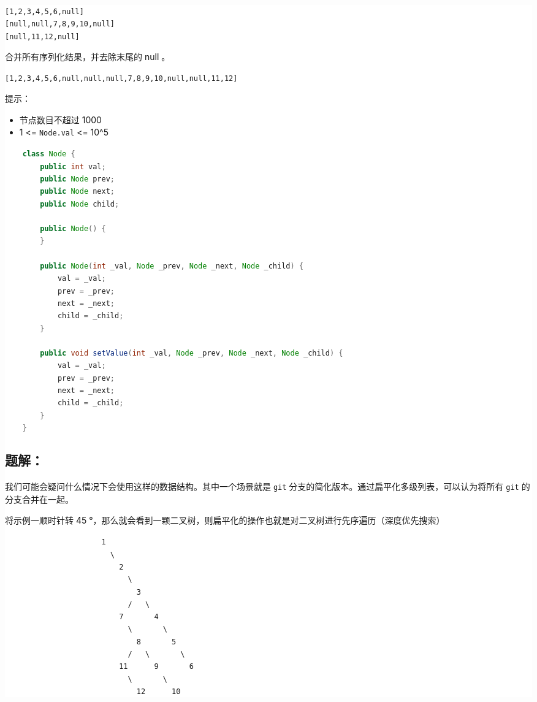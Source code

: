 ```
[1,2,3,4,5,6,null]
[null,null,7,8,9,10,null]
[null,11,12,null]
```

合并所有序列化结果，并去除末尾的 null 。

```
[1,2,3,4,5,6,null,null,null,7,8,9,10,null,null,11,12]
```


提示：

- 节点数目不超过 1000
- 1 <= `Node.val` <= 10^5

```java
    class Node {
        public int val;
        public Node prev;
        public Node next;
        public Node child;

        public Node() {
        }

        public Node(int _val, Node _prev, Node _next, Node _child) {
            val = _val;
            prev = _prev;
            next = _next;
            child = _child;
        }

        public void setValue(int _val, Node _prev, Node _next, Node _child) {
            val = _val;
            prev = _prev;
            next = _next;
            child = _child;
        }
    }
```



## 题解：

我们可能会疑问什么情况下会使用这样的数据结构。其中一个场景就是 `git` 分支的简化版本。通过扁平化多级列表，可以认为将所有 `git` 的分支合并在一起。

将示例一顺时针转 45 °，那么就会看到一颗二叉树，则扁平化的操作也就是对二叉树进行先序遍历（深度优先搜索）

```
                      1
                        \
                          2
                            \
                              3
                            /   \
                          7       4
                            \       \
                              8       5
                            /   \       \
                          11      9       6
                            \       \
                              12      10
```
